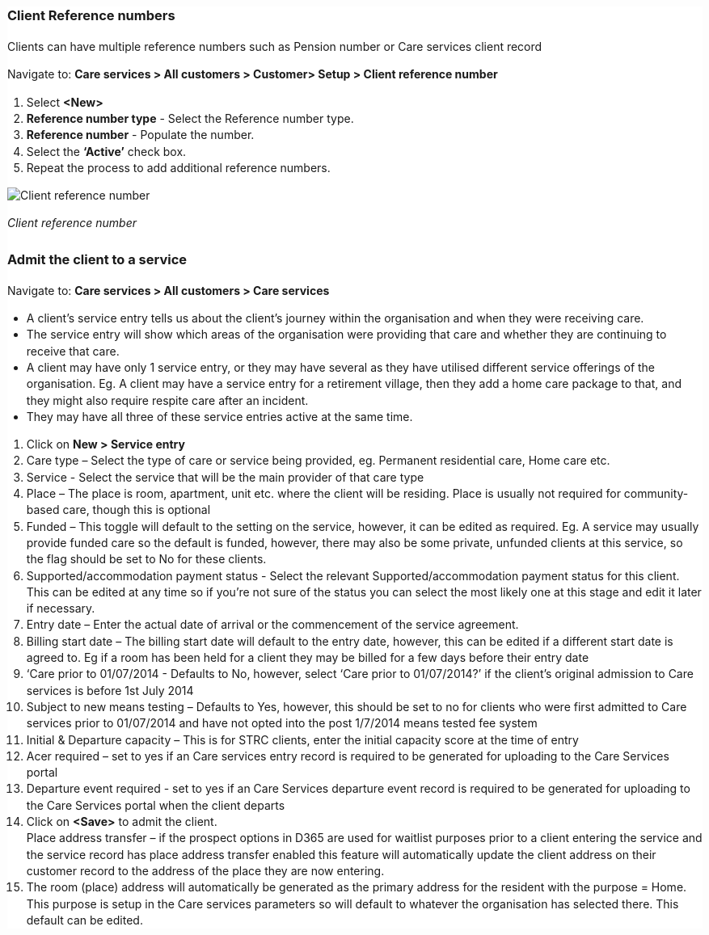 ### Client Reference numbers

Clients can have multiple reference numbers such as Pension number or Care services client record

Navigate to: **Care services \> All customers \> Customer\> Setup \> Client reference number**

1.  Select **\<New\>**
2.  **Reference number type** - Select the Reference number type.
3.  **Reference number** - Populate the number.
4.  Select the **‘Active’** check box.
5.  Repeat the process to add additional reference numbers.

![Client reference number](IMAGES/Client-reference-number.png)

*Client reference number*

### Admit the client to a service

Navigate to: **Care services \> All customers \> Care services**

-   A client’s service entry tells us about the client’s journey within the organisation and when they were receiving care.
-   The service entry will show which areas of the organisation were providing that care and whether they are continuing to receive that care.
-   A client may have only 1 service entry, or they may have several as they have utilised different service offerings of the organisation. Eg. A client may have a service entry for a retirement village, then they add a home care package to that, and they might also require respite care after an incident.
-   They may have all three of these service entries active at the same time.
1.  Click on **New \> Service entry**
2.  Care type – Select the type of care or service being provided, eg. Permanent residential care, Home care etc.
3.  Service - Select the service that will be the main provider of that care type
4.  Place – The place is room, apartment, unit etc. where the client will be residing. Place is usually not required for community-based care, though this is optional
5.  Funded – This toggle will default to the setting on the service, however, it can be edited as required. Eg. A service may usually provide funded care so the default is funded, however, there may also be some private, unfunded clients at this service, so the flag should be set to No for these clients.
6.  Supported/accommodation payment status - Select the relevant Supported/accommodation payment status for this client. This can be edited at any time so if you’re not sure of the status you can select the most likely one at this stage and edit it later if necessary.
7.  Entry date – Enter the actual date of arrival or the commencement of the service agreement.
8.  Billing start date – The billing start date will default to the entry date, however, this can be edited if a different start date is agreed to. Eg if a room has been held for a client they may be billed for a few days before their entry date
9.  ‘Care prior to 01/07/2014 - Defaults to No, however, select ‘Care prior to 01/07/2014?’ if the client’s original admission to Care services is before 1st July 2014
10. Subject to new means testing – Defaults to Yes, however, this should be set to no for clients who were first admitted to Care services prior to 01/07/2014 and have not opted into the post 1/7/2014 means tested fee system
11. Initial & Departure capacity – This is for STRC clients, enter the initial capacity score at the time of entry
12. Acer required – set to yes if an Care services entry record is required to be generated for uploading to the Care Services portal
13. Departure event required - set to yes if an Care Services departure event record is required to be generated for uploading to the Care Services portal when the client departs
14. Click on **\<Save\>** to admit the client.  
    Place address transfer – if the prospect options in D365 are used for waitlist purposes prior to a client entering the service and the service record has place address transfer enabled this feature will automatically update the client address on their customer record to the address of the place they are now entering.
15. The room (place) address will automatically be generated as the primary address for the resident with the purpose = Home. This purpose is setup in the Care services parameters so will default to whatever the organisation has selected there. This default can be edited.